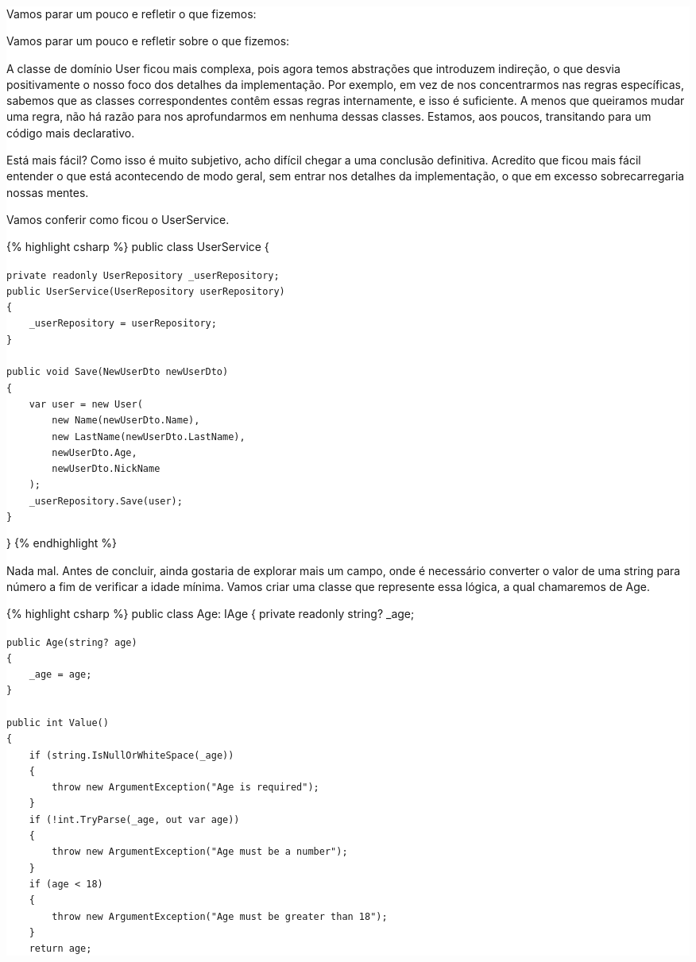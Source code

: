 Vamos parar um pouco e refletir o que fizemos:

Vamos parar um pouco e refletir sobre o que fizemos:

A classe de domínio User ficou mais complexa, pois agora temos abstrações que introduzem indireção, o que desvia positivamente o nosso foco dos detalhes da implementação. Por exemplo, em vez de nos concentrarmos nas regras específicas, sabemos que as classes correspondentes contêm essas regras internamente, e isso é suficiente. A menos que queiramos mudar uma regra, não há razão para nos aprofundarmos em nenhuma dessas classes. Estamos, aos poucos, transitando para um código mais declarativo.

Está mais fácil? Como isso é muito subjetivo, acho difícil chegar a uma conclusão definitiva. Acredito que ficou mais fácil entender o que está acontecendo de modo geral, sem entrar nos detalhes da implementação, o que em excesso sobrecarregaria nossas mentes.

Vamos conferir como ficou o UserService.

{% highlight csharp %}
public class UserService
{
    
    private readonly UserRepository _userRepository;
    public UserService(UserRepository userRepository)
    {
        _userRepository = userRepository;
    }
    
    public void Save(NewUserDto newUserDto)
    {
        var user = new User(
            new Name(newUserDto.Name), 
            new LastName(newUserDto.LastName), 
            newUserDto.Age, 
            newUserDto.NickName
        );
        _userRepository.Save(user);
    }
}
{% endhighlight %}

Nada mal. Antes de concluir, ainda gostaria de explorar mais um campo, onde é necessário converter o valor de uma string para número a fim de verificar a idade mínima. Vamos criar uma classe que represente essa lógica, a qual chamaremos de Age.

{% highlight csharp %}
public class Age: IAge
{
    private readonly string? _age;

    public Age(string? age)
    {
        _age = age;
    }

    public int Value()
    {
        if (string.IsNullOrWhiteSpace(_age))
        {
            throw new ArgumentException("Age is required");
        }
        if (!int.TryParse(_age, out var age))
        {
            throw new ArgumentException("Age must be a number");
        }
        if (age < 18)
        {
            throw new ArgumentException("Age must be greater than 18");
        }
        return age;